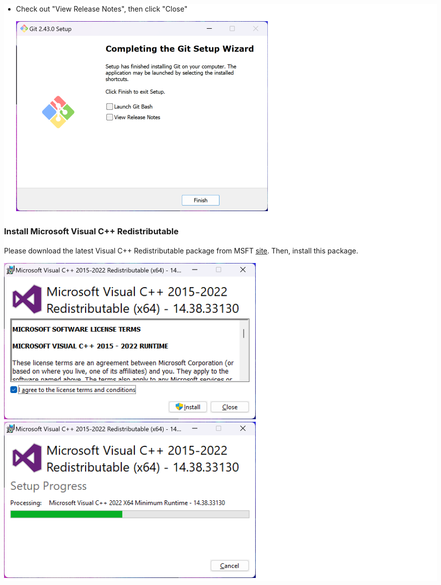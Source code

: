-  Check out "View Release Notes", then click "Close"

    ![](figs/git_installation_close.png) 


### Install Microsoft Visual C++ Redistributable

Please download the latest Visual C++ Redistributable package from MSFT [site](https://aka.ms/vs/17/release/vc_redist.x64.exe). Then, install this package.

![](figs/VC_runtime_intallation.png) 
![](figs/VC_runtime_processing.png) 